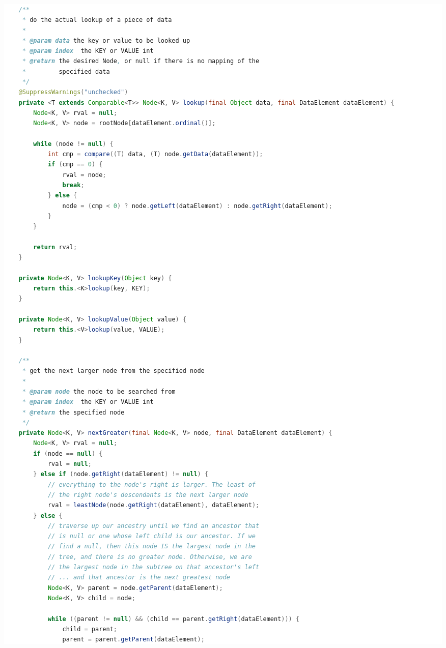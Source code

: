 ```java
    /**
     * do the actual lookup of a piece of data
     *
     * @param data the key or value to be looked up
     * @param index  the KEY or VALUE int
     * @return the desired Node, or null if there is no mapping of the
     *         specified data
     */
    @SuppressWarnings("unchecked")
    private <T extends Comparable<T>> Node<K, V> lookup(final Object data, final DataElement dataElement) {
        Node<K, V> rval = null;
        Node<K, V> node = rootNode[dataElement.ordinal()];

        while (node != null) {
            int cmp = compare((T) data, (T) node.getData(dataElement));
            if (cmp == 0) {
                rval = node;
                break;
            } else {
                node = (cmp < 0) ? node.getLeft(dataElement) : node.getRight(dataElement);
            }
        }

        return rval;
    }

    private Node<K, V> lookupKey(Object key) {
        return this.<K>lookup(key, KEY);
    }

    private Node<K, V> lookupValue(Object value) {
        return this.<V>lookup(value, VALUE);
    }

    /**
     * get the next larger node from the specified node
     *
     * @param node the node to be searched from
     * @param index  the KEY or VALUE int
     * @return the specified node
     */
    private Node<K, V> nextGreater(final Node<K, V> node, final DataElement dataElement) {
        Node<K, V> rval = null;
        if (node == null) {
            rval = null;
        } else if (node.getRight(dataElement) != null) {
            // everything to the node's right is larger. The least of
            // the right node's descendants is the next larger node
            rval = leastNode(node.getRight(dataElement), dataElement);
        } else {
            // traverse up our ancestry until we find an ancestor that
            // is null or one whose left child is our ancestor. If we
            // find a null, then this node IS the largest node in the
            // tree, and there is no greater node. Otherwise, we are
            // the largest node in the subtree on that ancestor's left
            // ... and that ancestor is the next greatest node
            Node<K, V> parent = node.getParent(dataElement);
            Node<K, V> child = node;

            while ((parent != null) && (child == parent.getRight(dataElement))) {
                child = parent;
                parent = parent.getParent(dataElement);
```
